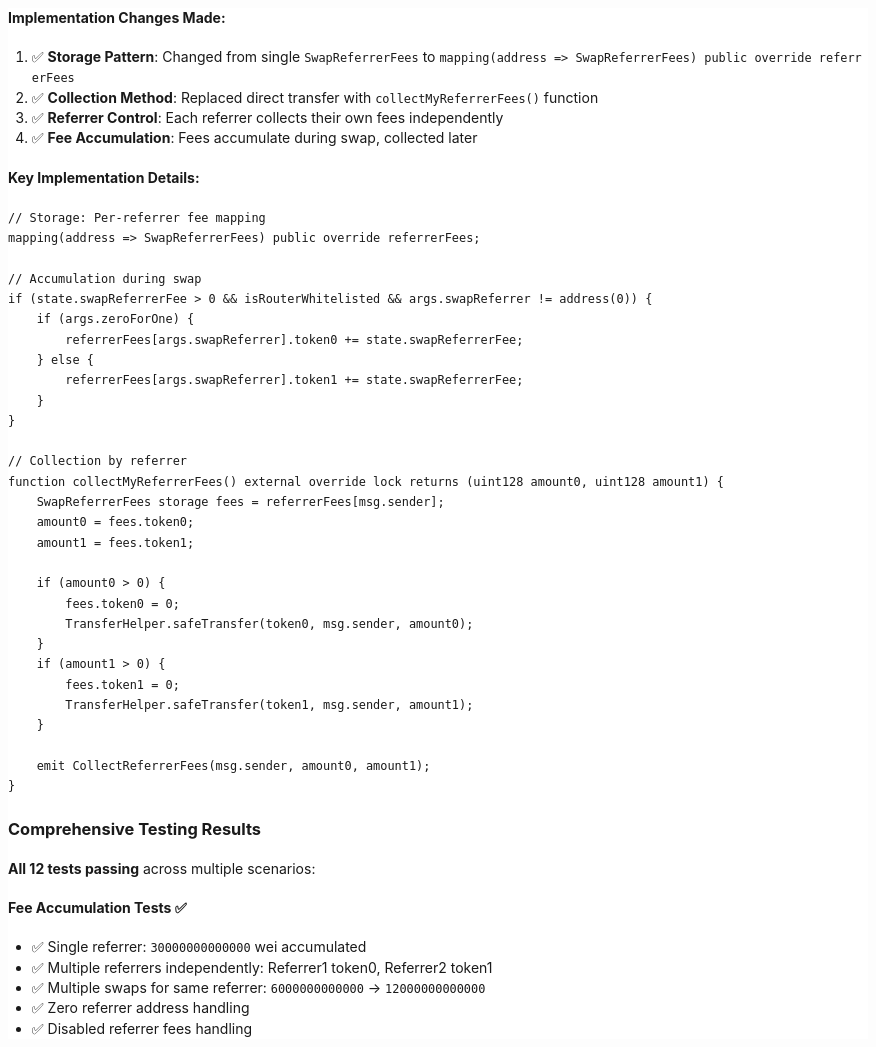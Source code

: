 #### **Implementation Changes Made**:
1. ✅ **Storage Pattern**: Changed from single `SwapReferrerFees` to `mapping(address => SwapReferrerFees) public override referrerFees`
2. ✅ **Collection Method**: Replaced direct transfer with `collectMyReferrerFees()` function
3. ✅ **Referrer Control**: Each referrer collects their own fees independently
4. ✅ **Fee Accumulation**: Fees accumulate during swap, collected later

#### **Key Implementation Details**:
```solidity
// Storage: Per-referrer fee mapping
mapping(address => SwapReferrerFees) public override referrerFees;

// Accumulation during swap
if (state.swapReferrerFee > 0 && isRouterWhitelisted && args.swapReferrer != address(0)) {
    if (args.zeroForOne) {
        referrerFees[args.swapReferrer].token0 += state.swapReferrerFee;
    } else {
        referrerFees[args.swapReferrer].token1 += state.swapReferrerFee;
    }
}

// Collection by referrer
function collectMyReferrerFees() external override lock returns (uint128 amount0, uint128 amount1) {
    SwapReferrerFees storage fees = referrerFees[msg.sender];
    amount0 = fees.token0;
    amount1 = fees.token1;
    
    if (amount0 > 0) {
        fees.token0 = 0;
        TransferHelper.safeTransfer(token0, msg.sender, amount0);
    }
    if (amount1 > 0) {
        fees.token1 = 0;
        TransferHelper.safeTransfer(token1, msg.sender, amount1);
    }
    
    emit CollectReferrerFees(msg.sender, amount0, amount1);
}
```

### Comprehensive Testing Results
**All 12 tests passing** across multiple scenarios:

#### **Fee Accumulation Tests** ✅
- ✅ Single referrer: `30000000000000` wei accumulated
- ✅ Multiple referrers independently: Referrer1 token0, Referrer2 token1
- ✅ Multiple swaps for same referrer: `6000000000000` → `12000000000000`
- ✅ Zero referrer address handling
- ✅ Disabled referrer fees handling
